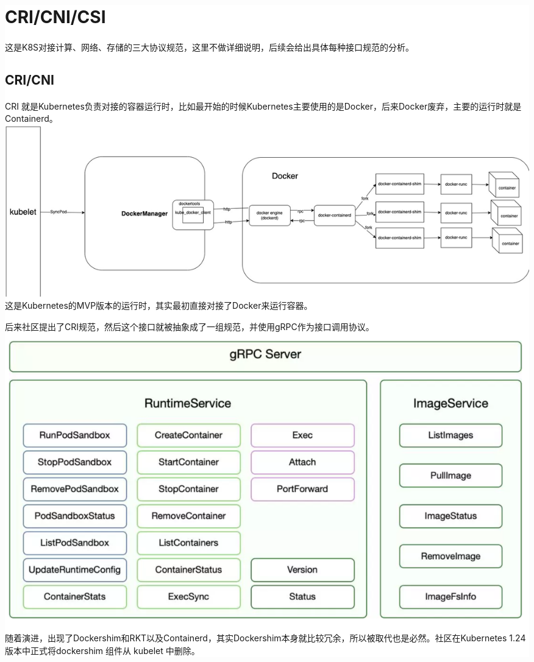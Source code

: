 
# CRI/CNI/CSI
这是K8S对接计算、网络、存储的三大协议规范，这里不做详细说明，后续会给出具体每种接口规范的分析。

## CRI/CNI
CRI 就是Kubernetes负责对接的容器运行时，比如最开始的时候Kubernetes主要使用的是Docker，后来Docker废弃，主要的运行时就是Containerd。
![kubelet-cri-v0](/images/blog/2021/kubelet-1-arch/kubelet-cri-v0.jpeg)
这是Kubernetes的MVP版本的运行时，其实最初直接对接了Docker来运行容器。

后来社区提出了CRI规范，然后这个接口就被抽象成了一组规范，并使用gRPC作为接口调用协议。
![cri-spec](/images/blog/2021/kubelet-1-arch/cri.png)
随着演进，出现了Dockershim和RKT以及Containerd，其实Dockershim本身就比较冗余，所以被取代也是必然。社区在Kubernetes 1.24版本中正式将dockershim 组件从 kubelet 中删除。